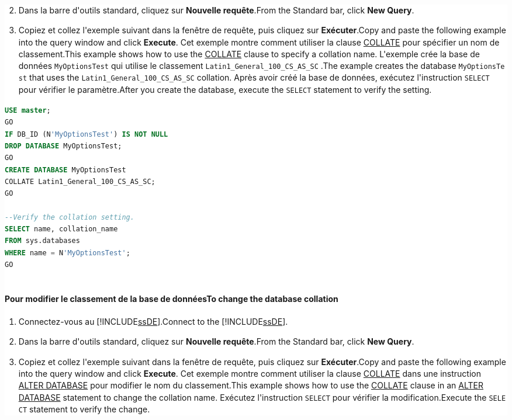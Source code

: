 2.  <span data-ttu-id="2b399-144">Dans la barre d'outils standard, cliquez sur **Nouvelle requête**.</span><span class="sxs-lookup"><span data-stu-id="2b399-144">From the Standard bar, click **New Query**.</span></span>  
  
3.  <span data-ttu-id="2b399-145">Copiez et collez l'exemple suivant dans la fenêtre de requête, puis cliquez sur **Exécuter**.</span><span class="sxs-lookup"><span data-stu-id="2b399-145">Copy and paste the following example into the query window and click **Execute**.</span></span> <span data-ttu-id="2b399-146">Cet exemple montre comment utiliser la clause [COLLATE](/sql/t-sql/statements/collations) pour spécifier un nom de classement.</span><span class="sxs-lookup"><span data-stu-id="2b399-146">This example shows how to use the [COLLATE](/sql/t-sql/statements/collations) clause to specify a collation name.</span></span> <span data-ttu-id="2b399-147">L'exemple crée la base de données `MyOptionsTest` qui utilise le classement `Latin1_General_100_CS_AS_SC` .</span><span class="sxs-lookup"><span data-stu-id="2b399-147">The example creates the database `MyOptionsTest` that uses the `Latin1_General_100_CS_AS_SC` collation.</span></span> <span data-ttu-id="2b399-148">Après avoir créé la base de données, exécutez l'instruction `SELECT` pour vérifier le paramètre.</span><span class="sxs-lookup"><span data-stu-id="2b399-148">After you create the database, execute the `SELECT` statement to verify the setting.</span></span>  
  
```sql  
USE master;  
GO  
IF DB_ID (N'MyOptionsTest') IS NOT NULL  
DROP DATABASE MyOptionsTest;  
GO  
CREATE DATABASE MyOptionsTest  
COLLATE Latin1_General_100_CS_AS_SC;  
GO  
  
--Verify the collation setting.  
SELECT name, collation_name  
FROM sys.databases  
WHERE name = N'MyOptionsTest';  
GO  
  
```  
  
#### <a name="to-change-the-database-collation"></a><span data-ttu-id="2b399-149">Pour modifier le classement de la base de données</span><span class="sxs-lookup"><span data-stu-id="2b399-149">To change the database collation</span></span>  
  
1.  <span data-ttu-id="2b399-150">Connectez-vous au [!INCLUDE[ssDE](../../includes/ssde-md.md)].</span><span class="sxs-lookup"><span data-stu-id="2b399-150">Connect to the [!INCLUDE[ssDE](../../includes/ssde-md.md)].</span></span>  
  
2.  <span data-ttu-id="2b399-151">Dans la barre d'outils standard, cliquez sur **Nouvelle requête**.</span><span class="sxs-lookup"><span data-stu-id="2b399-151">From the Standard bar, click **New Query**.</span></span>  
  
3.  <span data-ttu-id="2b399-152">Copiez et collez l'exemple suivant dans la fenêtre de requête, puis cliquez sur **Exécuter**.</span><span class="sxs-lookup"><span data-stu-id="2b399-152">Copy and paste the following example into the query window and click **Execute**.</span></span> <span data-ttu-id="2b399-153">Cet exemple montre comment utiliser la clause [COLLATE](/sql/t-sql/statements/collations) dans une instruction [ALTER DATABASE](/sql/t-sql/statements/alter-database-transact-sql) pour modifier le nom du classement.</span><span class="sxs-lookup"><span data-stu-id="2b399-153">This example shows how to use the [COLLATE](/sql/t-sql/statements/collations) clause in an [ALTER DATABASE](/sql/t-sql/statements/alter-database-transact-sql) statement to change the collation name.</span></span> <span data-ttu-id="2b399-154">Exécutez l'instruction `SELECT` pour vérifier la modification.</span><span class="sxs-lookup"><span data-stu-id="2b399-154">Execute the `SELECT` statement to verify the change.</span></span>  
  